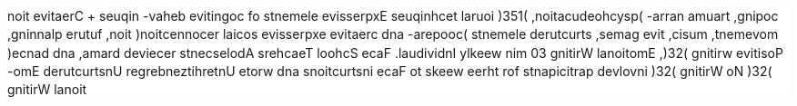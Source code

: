 noit
evitaerC
+
seuqin
-vaheb
evitingoc
fo
stnemele
evisserpxE
seuqinhcet
laruoi
)351(
,noitacudeohcysp( -arran amuart
,gnipoc
,gninnalp
erutuf
,noit
)noitcennocer
laicos
evisserpxe
evitaerc
dna
-arepooc(
stnemele
derutcurts
,semag
evit
,cisum
,tnemevom
)ecnad
dna ,amard
deviecer
stnecselodA
srehcaeT
loohcS
ecaF
.laudividnI
ylkeew
nim
03
gnitirW
lanoitomE
,)32(
gnitirw
evitisoP
-omE
derutcurtsnU
regrebneztihretnU
etorw
dna
snoitcurtsni
ecaF
ot
skeew
eerht
rof
stnapicitrap
devlovni
)32(
gnitirW
oN
)32(
gnitirW
lanoit